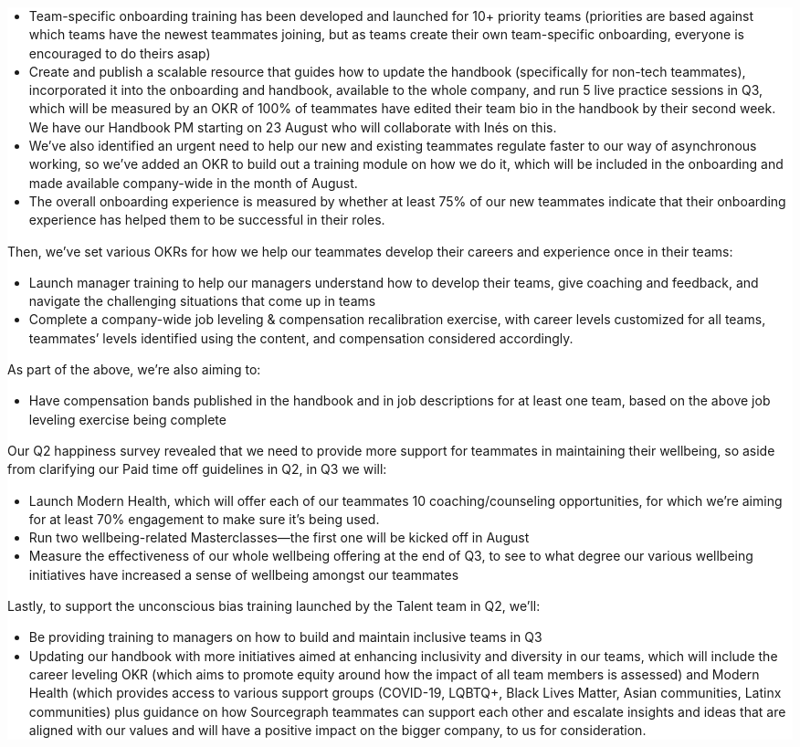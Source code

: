 - Team-specific onboarding training has been developed and launched for 10+ priority teams (priorities are based against which teams have the newest teammates joining, but as teams create their own team-specific onboarding, everyone is encouraged to do theirs asap)
- Create and publish a scalable resource that guides how to update the handbook (specifically for non-tech teammates), incorporated it into the onboarding and handbook, available to the whole company, and run 5 live practice sessions in Q3, which will be measured by an OKR of 100% of teammates have edited their team bio in the handbook by their second week. We have our Handbook PM starting on 23 August who will collaborate with Inés on this.
- We’ve also identified an urgent need to help our new and existing teammates regulate faster to our way of asynchronous working, so we’ve added an OKR to build out a training module on how we do it, which will be included in the onboarding and made available company-wide in the month of August.
- The overall onboarding experience is measured by whether at least 75% of our new teammates indicate that their onboarding experience has helped them to be successful in their roles.

Then, we’ve set various OKRs for how we help our teammates develop their careers and experience once in their teams:

- Launch manager training to help our managers understand how to develop their teams, give coaching and feedback, and navigate the challenging situations that come up in teams
- Complete a company-wide job leveling & compensation recalibration exercise, with career levels customized for all teams, teammates’ levels identified using the content, and compensation considered accordingly.

As part of the above, we’re also aiming to:

- Have compensation bands published in the handbook and in job descriptions for at least one team, based on the above job leveling exercise being complete

Our Q2 happiness survey revealed that we need to provide more support for teammates in maintaining their wellbeing, so aside from clarifying our Paid time off guidelines in Q2, in Q3 we will:

- Launch Modern Health, which will offer each of our teammates 10 coaching/counseling opportunities, for which we’re aiming for at least 70% engagement to make sure it’s being used.
- Run two wellbeing-related Masterclasses—the first one will be kicked off in August
- Measure the effectiveness of our whole wellbeing offering at the end of Q3, to see to what degree our various wellbeing initiatives have increased a sense of wellbeing amongst our teammates

Lastly, to support the unconscious bias training launched by the Talent team in Q2, we’ll:

- Be providing training to managers on how to build and maintain inclusive teams in Q3
- Updating our handbook with more initiatives aimed at enhancing inclusivity and diversity in our teams, which will include the career leveling OKR (which aims to promote equity around how the impact of all team members is assessed) and Modern Health (which provides access to various support groups (COVID-19, LQBTQ+, Black Lives Matter, Asian communities, Latinx communities) plus guidance on how Sourcegraph teammates can support each other and escalate insights and ideas that are aligned with our values and will have a positive impact on the bigger company, to us for consideration.

[n0]: https://docs.google.com/document/d/1CTU1f1miFDhzdQOGMicK243dokePzVGiXR5TEynLyc8/edit#bookmark=id.jn5pj7wn62uo
[n1]: https://docs.google.com/document/d/1CTU1f1miFDhzdQOGMicK243dokePzVGiXR5TEynLyc8/edit#bookmark=id.v0yxg7tx4azm
[n2]: https://docs.google.com/document/d/1CTU1f1miFDhzdQOGMicK243dokePzVGiXR5TEynLyc8/edit#bookmark=id.9iiiaqxg8w39
[n3]: https://docs.google.com/document/d/1CTU1f1miFDhzdQOGMicK243dokePzVGiXR5TEynLyc8/edit#bookmark=id.x2ucfd5ydsae
[n4]: https://docs.google.com/document/d/1CTU1f1miFDhzdQOGMicK243dokePzVGiXR5TEynLyc8/edit#bookmark=id.8xppeyduh6gc
[n5]: https://docs.google.com/document/d/1CTU1f1miFDhzdQOGMicK243dokePzVGiXR5TEynLyc8/edit#bookmark=id.yb2e2igoomai
[n6]: https://docs.google.com/document/d/1CTU1f1miFDhzdQOGMicK243dokePzVGiXR5TEynLyc8/edit#bookmark=id.xa4tn2c06ziu
[n7]: https://docs.google.com/document/d/1CTU1f1miFDhzdQOGMicK243dokePzVGiXR5TEynLyc8/edit#bookmark=id.g9frmq1zjd65
[n8]: https://docs.google.com/document/d/1CTU1f1miFDhzdQOGMicK243dokePzVGiXR5TEynLyc8/edit#bookmark=id.a4grq54jmpue
[n9]: https://docs.google.com/document/d/1CTU1f1miFDhzdQOGMicK243dokePzVGiXR5TEynLyc8/edit#bookmark=id.tsbnps5lhdn
[n10]: https://docs.google.com/document/d/1CTU1f1miFDhzdQOGMicK243dokePzVGiXR5TEynLyc8/edit#bookmark=id.d5499jkcpaaj
[n11]: https://docs.google.com/document/d/1CTU1f1miFDhzdQOGMicK243dokePzVGiXR5TEynLyc8/edit#bookmark=id.3pbrncd6pce5
[n12]: https://docs.google.com/document/d/1CTU1f1miFDhzdQOGMicK243dokePzVGiXR5TEynLyc8/edit#bookmark=id.wim2tdulir5i
[n13]: https://docs.google.com/document/d/1CTU1f1miFDhzdQOGMicK243dokePzVGiXR5TEynLyc8/edit#bookmark=id.x4d7eexmcwyk
[n14]: https://docs.google.com/document/d/1CTU1f1miFDhzdQOGMicK243dokePzVGiXR5TEynLyc8/edit#bookmark=id.o96nz0b92f52
